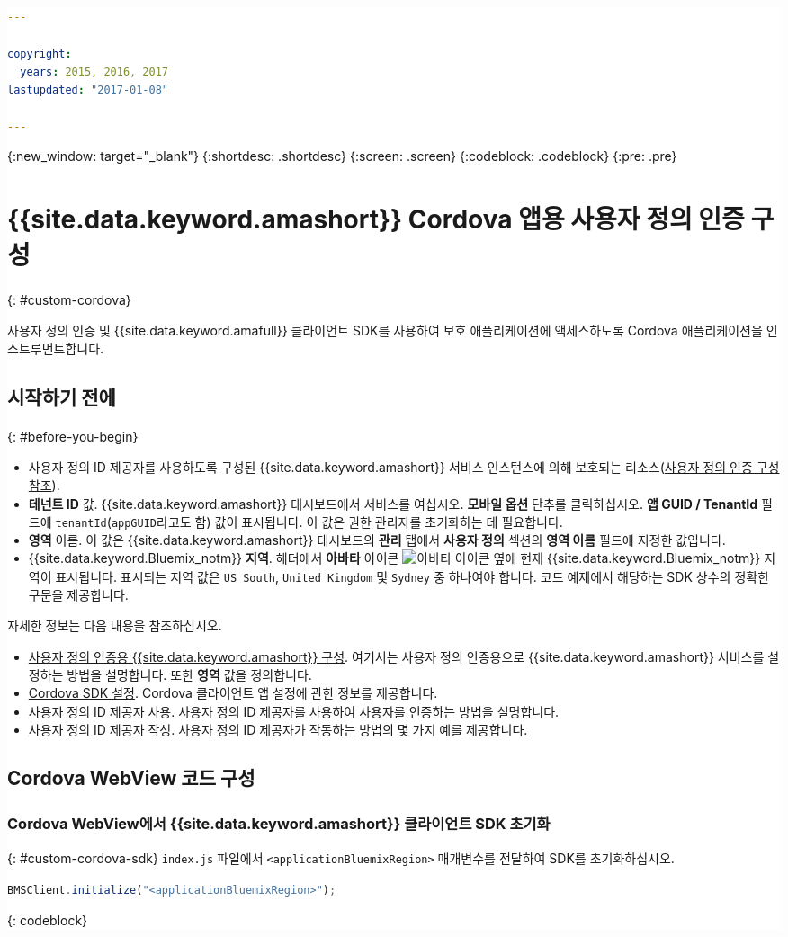 ```yaml
---

copyright:
  years: 2015, 2016, 2017
lastupdated: "2017-01-08"

---
```


{:new_window: target="_blank"}
{:shortdesc: .shortdesc}
{:screen: .screen}
{:codeblock: .codeblock}
{:pre: .pre}

# {{site.data.keyword.amashort}} Cordova 앱용 사용자 정의 인증 구성
{: #custom-cordova}

사용자 정의 인증 및 {{site.data.keyword.amafull}} 클라이언트 SDK를 사용하여 보호 애플리케이션에 액세스하도록 Cordova 애플리케이션을 인스트루먼트합니다. 

## 시작하기 전에
{: #before-you-begin}
* 사용자 정의 ID 제공자를 사용하도록 구성된 {{site.data.keyword.amashort}} 서비스 인스턴스에 의해 보호되는 리소스([사용자 정의 인증 구성 참조](custom-auth-config-mca.html)).  
* **테넌트 ID** 값. {{site.data.keyword.amashort}} 대시보드에서 서비스를 여십시오. **모바일 옵션** 단추를 클릭하십시오. **앱 GUID / TenantId** 필드에 `tenantId`(`appGUID`라고도 함) 값이 표시됩니다. 이 값은 권한 관리자를 초기화하는 데 필요합니다. 
* **영역** 이름. 이 값은 {{site.data.keyword.amashort}} 대시보드의 **관리** 탭에서 **사용자 정의** 섹션의 **영역 이름** 필드에 지정한 값입니다. 
* {{site.data.keyword.Bluemix_notm}} **지역**. 헤더에서 **아바타** 아이콘 ![아바타 아이콘](images/face.jpg "아바타 아이콘") 옆에 현재 {{site.data.keyword.Bluemix_notm}} 지역이 표시됩니다. 표시되는 지역 값은 `US South`, `United Kingdom` 및 `Sydney` 중 하나여야 합니다. 코드 예제에서 해당하는 SDK 상수의 정확한 구문을 제공합니다. 

자세한 정보는 다음 내용을 참조하십시오. 

 * [사용자 정의 인증용 {{site.data.keyword.amashort}} 구성](custom-auth-config-mca.html). 여기서는 사용자 정의 인증용으로 {{site.data.keyword.amashort}} 서비스를 설정하는 방법을 설명합니다. 또한 **영역** 값을 정의합니다. 
 * [Cordova SDK 설정](getting-started-cordova.html). Cordova 클라이언트 앱 설정에 관한 정보를 제공합니다. 
 * [사용자 정의 ID 제공자 사용](custom-auth.html). 사용자 정의 ID 제공자를 사용하여 사용자를 인증하는 방법을 설명합니다. 
 * [사용자 정의 ID 제공자 작성](custom-auth-identity-provider.html). 사용자 정의 ID 제공자가 작동하는 방법의 몇 가지 예를 제공합니다. 

## Cordova WebView 코드 구성
### Cordova WebView에서 {{site.data.keyword.amashort}} 클라이언트 SDK 초기화
{: #custom-cordova-sdk}
`index.js` 파일에서 `<applicationBluemixRegion>` 매개변수를 전달하여 SDK를 초기화하십시오. 

```JavaScript
BMSClient.initialize("<applicationBluemixRegion>");
```
{: codeblock}
